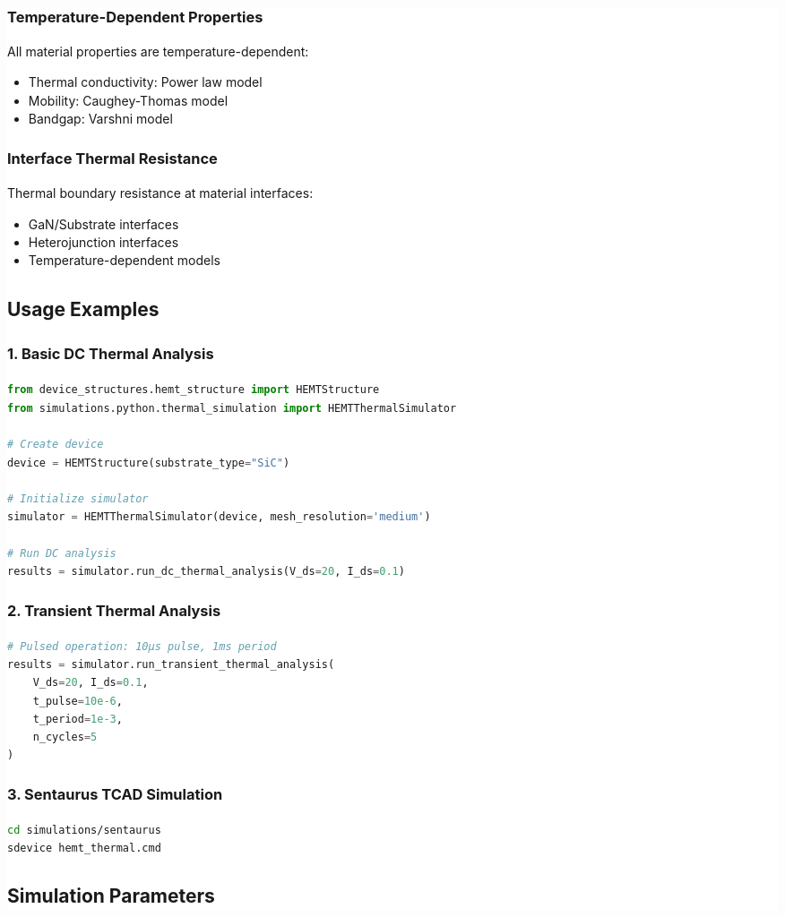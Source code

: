### Temperature-Dependent Properties
All material properties are temperature-dependent:
- Thermal conductivity: Power law model
- Mobility: Caughey-Thomas model
- Bandgap: Varshni model

### Interface Thermal Resistance
Thermal boundary resistance at material interfaces:
- GaN/Substrate interfaces
- Heterojunction interfaces
- Temperature-dependent models

## Usage Examples

### 1. Basic DC Thermal Analysis

```python
from device_structures.hemt_structure import HEMTStructure
from simulations.python.thermal_simulation import HEMTThermalSimulator

# Create device
device = HEMTStructure(substrate_type="SiC")

# Initialize simulator
simulator = HEMTThermalSimulator(device, mesh_resolution='medium')

# Run DC analysis
results = simulator.run_dc_thermal_analysis(V_ds=20, I_ds=0.1)
```

### 2. Transient Thermal Analysis

```python
# Pulsed operation: 10μs pulse, 1ms period
results = simulator.run_transient_thermal_analysis(
    V_ds=20, I_ds=0.1, 
    t_pulse=10e-6, 
    t_period=1e-3, 
    n_cycles=5
)
```

### 3. Sentaurus TCAD Simulation

```bash
cd simulations/sentaurus
sdevice hemt_thermal.cmd
```

## Simulation Parameters
